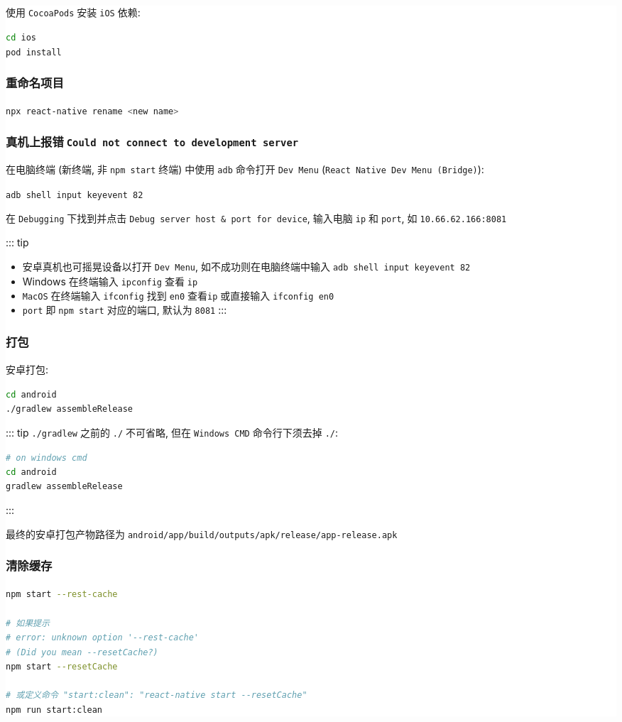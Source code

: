使用 `CocoaPods` 安装 `iOS` 依赖:

```bash
cd ios
pod install
```

### 重命名项目

```bash
npx react-native rename <new name>
```

### 真机上报错 `Could not connect to development server`

在电脑终端 (新终端, 非 `npm start` 终端) 中使用 `adb` 命令打开 `Dev Menu` (`React Native Dev Menu (Bridge)`):

```bash
adb shell input keyevent 82
```

在 `Debugging` 下找到并点击 `Debug server host & port for device`, 输入电脑 `ip` 和 `port`, 如 `10.66.62.166:8081`

::: tip

- 安卓真机也可摇晃设备以打开 `Dev Menu`, 如不成功则在电脑终端中输入 `adb shell input keyevent 82`
- Windows 在终端输入 `ipconfig` 查看 `ip`
- `MacOS` 在终端输入 `ifconfig` 找到 `en0` 查看`ip` 或直接输入 `ifconfig en0`
- `port` 即 `npm start` 对应的端口, 默认为 `8081`
  :::

### 打包

安卓打包:

```bash
cd android
./gradlew assembleRelease
```

::: tip
`./gradlew` 之前的 `./` 不可省略, 但在 `Windows CMD` 命令行下须去掉 `./`:

```bash
# on windows cmd
cd android
gradlew assembleRelease
```

:::

最终的安卓打包产物路径为 `android/app/build/outputs/apk/release/app-release.apk`

### 清除缓存

```bash
npm start --rest-cache

# 如果提示
# error: unknown option '--rest-cache'
# (Did you mean --resetCache?)
npm start --resetCache

# 或定义命令 "start:clean": "react-native start --resetCache"
npm run start:clean
```
